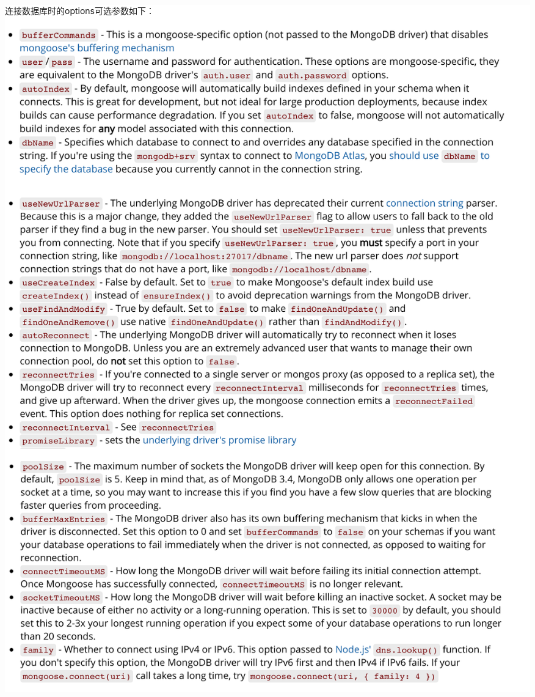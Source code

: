 连接数据库时的options可选参数如下：

![连接数据库时的配置项1](md-imgs/连接数据库时的配置项1.png)

![连接数据库时的配置项2](md-imgs/连接数据库时的配置项2.png)

![连接数据库时的配置项3](md-imgs/连接数据库时的配置项3.png)
